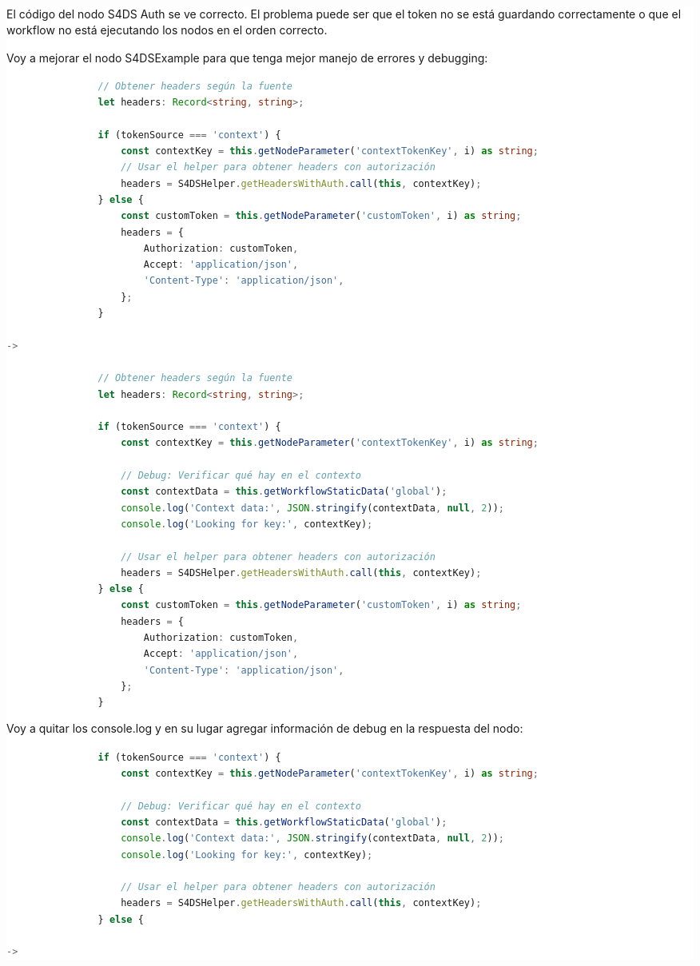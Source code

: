 
El código del nodo S4DS Auth se ve correcto. El problema puede ser que el token no se está guardando correctamente o que el workflow no está ejecutando los nodos en el orden correcto.

Voy a mejorar el nodo S4DSExample para que tenga mejor manejo de errores y debugging:


```typescript
				// Obtener headers según la fuente
				let headers: Record<string, string>;
				
				if (tokenSource === 'context') {
					const contextKey = this.getNodeParameter('contextTokenKey', i) as string;
					// Usar el helper para obtener headers con autorización
					headers = S4DSHelper.getHeadersWithAuth.call(this, contextKey);
				} else {
					const customToken = this.getNodeParameter('customToken', i) as string;
					headers = {
						Authorization: customToken,
						Accept: 'application/json',
						'Content-Type': 'application/json',
					};
				}

->

				// Obtener headers según la fuente
				let headers: Record<string, string>;
				
				if (tokenSource === 'context') {
					const contextKey = this.getNodeParameter('contextTokenKey', i) as string;
					
					// Debug: Verificar qué hay en el contexto
					const contextData = this.getWorkflowStaticData('global');
					console.log('Context data:', JSON.stringify(contextData, null, 2));
					console.log('Looking for key:', contextKey);
					
					// Usar el helper para obtener headers con autorización
					headers = S4DSHelper.getHeadersWithAuth.call(this, contextKey);
				} else {
					const customToken = this.getNodeParameter('customToken', i) as string;
					headers = {
						Authorization: customToken,
						Accept: 'application/json',
						'Content-Type': 'application/json',
					};
				}
```

Voy a quitar los console.log y en su lugar agregar información de debug en la respuesta del nodo:


```typescript
				if (tokenSource === 'context') {
					const contextKey = this.getNodeParameter('contextTokenKey', i) as string;
					
					// Debug: Verificar qué hay en el contexto
					const contextData = this.getWorkflowStaticData('global');
					console.log('Context data:', JSON.stringify(contextData, null, 2));
					console.log('Looking for key:', contextKey);
					
					// Usar el helper para obtener headers con autorización
					headers = S4DSHelper.getHeadersWithAuth.call(this, contextKey);
				} else {

->

```